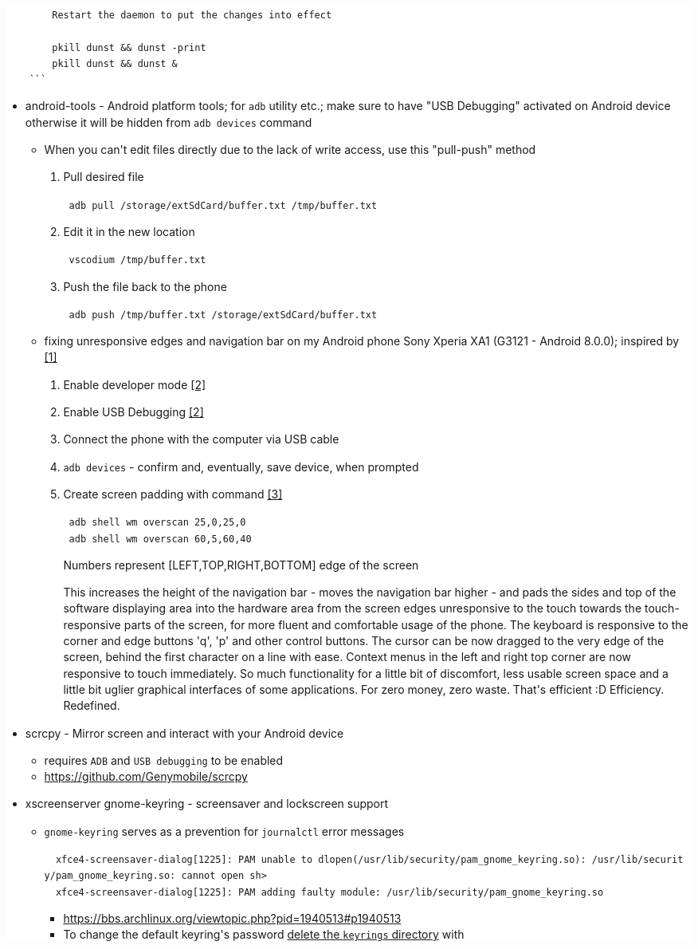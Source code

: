             Restart the daemon to put the changes into effect

            pkill dunst && dunst -print
            pkill dunst && dunst &
        ```

* android-tools - Android platform tools; for `adb` utility etc.; make sure to have "USB Debugging" activated on Android device otherwise it will be hidden from `adb devices` command
    - When you can't edit files directly due to the lack of write access, use this "pull-push" method
        1. Pull desired file

                adb pull /storage/extSdCard/buffer.txt /tmp/buffer.txt

        1. Edit it in the new location

                vscodium /tmp/buffer.txt

        1. Push the file back to the phone

                adb push /tmp/buffer.txt /storage/extSdCard/buffer.txt
    - fixing unresponsive edges and navigation bar on my Android phone Sony Xperia XA1 (G3121 - Android 8.0.0); inspired by [[1]](https://techsable.com/change-screen-resolution-in-android-without-root/)
        1. Enable developer mode [[2]](https://wiki.archlinux.org/index.php/Android_Debug_Bridge)
        1. Enable USB Debugging [[2]](https://wiki.archlinux.org/index.php/Android_Debug_Bridge)
        1. Connect the phone with the computer via USB cable
        1. `adb devices` - confirm and, eventually, save device, when prompted
        1. Create screen padding with command [[3]](https://nerdschalk.com/android-change-navigation-bar-height/)

                adb shell wm overscan 25,0,25,0
                adb shell wm overscan 60,5,60,40

            Numbers represent [LEFT,TOP,RIGHT,BOTTOM] edge of the screen

            This increases the height of the navigation bar - moves the navigation bar higher - and pads the sides and top of the software displaying area into the hardware area from the screen edges unresponsive to the touch towards the touch-responsive parts of the screen, for more fluent and comfortable usage of the phone. The keyboard is responsive to the corner and edge buttons 'q', 'p' and other control buttons. The cursor can be now dragged to the very edge of the screen, behind the first character on a line with ease. Context menus in the left and right top corner are now responsive to touch immediately. So much functionality for a little bit of discomfort, less usable screen space and a little bit uglier graphical interfaces of some applications. For zero money, zero waste. That's efficient :D Efficiency. Redefined.

* scrcpy - Mirror screen and interact with your Android device
    - requires `ADB` and `USB debugging` to be enabled
    - https://github.com/Genymobile/scrcpy

* xscreenserver gnome-keyring - screensaver and lockscreen support
    - `gnome-keyring` serves as a prevention for `journalctl` error messages

            xfce4-screensaver-dialog[1225]: PAM unable to dlopen(/usr/lib/security/pam_gnome_keyring.so): /usr/lib/security/pam_gnome_keyring.so: cannot open sh>
            xfce4-screensaver-dialog[1225]: PAM adding faulty module: /usr/lib/security/pam_gnome_keyring.so

        - https://bbs.archlinux.org/viewtopic.php?pid=1940513#p1940513
        - To change the default keyring's password [delete the `keyrings` directory](https://wiki.archlinux.org/index.php/GNOME/Keyring#Resetting_the_keyring) with
